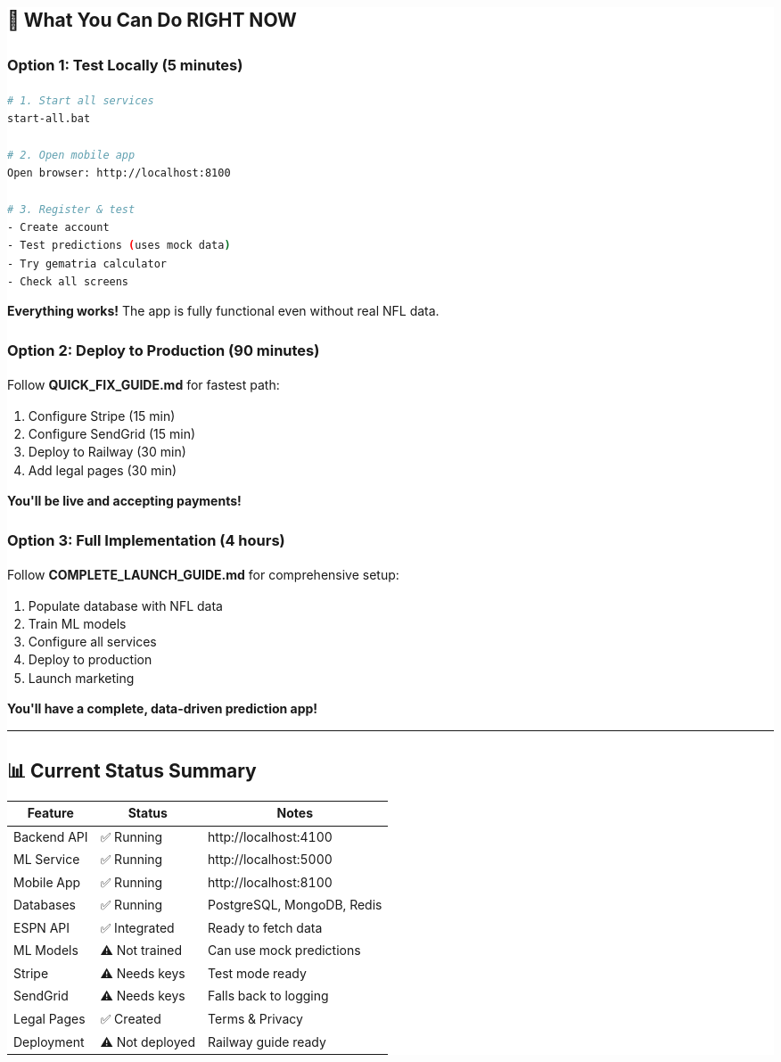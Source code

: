 
## 🚀 What You Can Do RIGHT NOW

### Option 1: Test Locally (5 minutes)

```bash
# 1. Start all services
start-all.bat

# 2. Open mobile app
Open browser: http://localhost:8100

# 3. Register & test
- Create account
- Test predictions (uses mock data)
- Try gematria calculator
- Check all screens
```

**Everything works!** The app is fully functional even without real NFL data.

### Option 2: Deploy to Production (90 minutes)

Follow **QUICK_FIX_GUIDE.md** for fastest path:
1. Configure Stripe (15 min)
2. Configure SendGrid (15 min)
3. Deploy to Railway (30 min)
4. Add legal pages (30 min)

**You'll be live and accepting payments!**

### Option 3: Full Implementation (4 hours)

Follow **COMPLETE_LAUNCH_GUIDE.md** for comprehensive setup:
1. Populate database with NFL data
2. Train ML models
3. Configure all services
4. Deploy to production
5. Launch marketing

**You'll have a complete, data-driven prediction app!**

---

## 📊 Current Status Summary

| Feature | Status | Notes |
|---------|--------|-------|
| Backend API | ✅ Running | http://localhost:4100 |
| ML Service | ✅ Running | http://localhost:5000 |
| Mobile App | ✅ Running | http://localhost:8100 |
| Databases | ✅ Running | PostgreSQL, MongoDB, Redis |
| ESPN API | ✅ Integrated | Ready to fetch data |
| ML Models | ⚠️ Not trained | Can use mock predictions |
| Stripe | ⚠️ Needs keys | Test mode ready |
| SendGrid | ⚠️ Needs keys | Falls back to logging |
| Legal Pages | ✅ Created | Terms & Privacy |
| Deployment | ⚠️ Not deployed | Railway guide ready |
